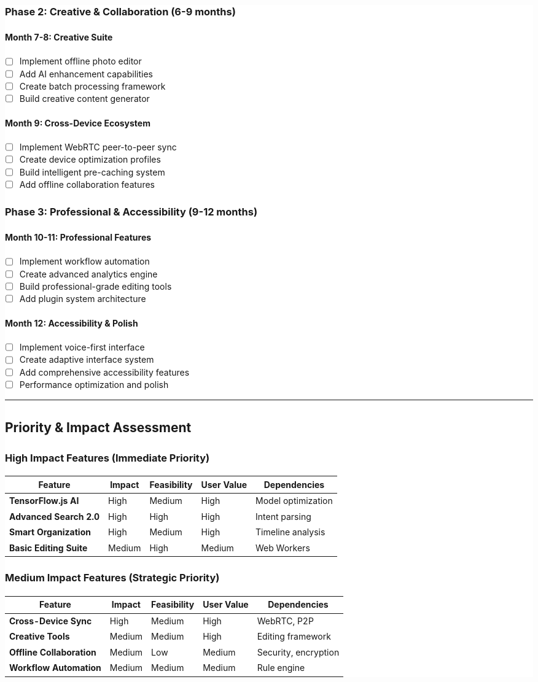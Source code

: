 ### **Phase 2: Creative & Collaboration (6-9 months)**

#### **Month 7-8: Creative Suite**
- [ ] Implement offline photo editor
- [ ] Add AI enhancement capabilities
- [ ] Create batch processing framework
- [ ] Build creative content generator

#### **Month 9: Cross-Device Ecosystem**
- [ ] Implement WebRTC peer-to-peer sync
- [ ] Create device optimization profiles
- [ ] Build intelligent pre-caching system
- [ ] Add offline collaboration features

### **Phase 3: Professional & Accessibility (9-12 months)**

#### **Month 10-11: Professional Features**
- [ ] Implement workflow automation
- [ ] Create advanced analytics engine
- [ ] Build professional-grade editing tools
- [ ] Add plugin system architecture

#### **Month 12: Accessibility & Polish**
- [ ] Implement voice-first interface
- [ ] Create adaptive interface system
- [ ] Add comprehensive accessibility features
- [ ] Performance optimization and polish

---

## Priority & Impact Assessment

### **High Impact Features (Immediate Priority)**

| Feature | Impact | Feasibility | User Value | Dependencies |
|---------|--------|-------------|------------|--------------|
| **TensorFlow.js AI** | High | Medium | High | Model optimization |
| **Advanced Search 2.0** | High | High | High | Intent parsing |
| **Smart Organization** | High | Medium | High | Timeline analysis |
| **Basic Editing Suite** | Medium | High | Medium | Web Workers |

### **Medium Impact Features (Strategic Priority)**

| Feature | Impact | Feasibility | User Value | Dependencies |
|---------|--------|-------------|------------|--------------|
| **Cross-Device Sync** | High | Medium | High | WebRTC, P2P |
| **Creative Tools** | Medium | Medium | High | Editing framework |
| **Offline Collaboration** | Medium | Low | Medium | Security, encryption |
| **Workflow Automation** | Medium | Medium | Medium | Rule engine |
